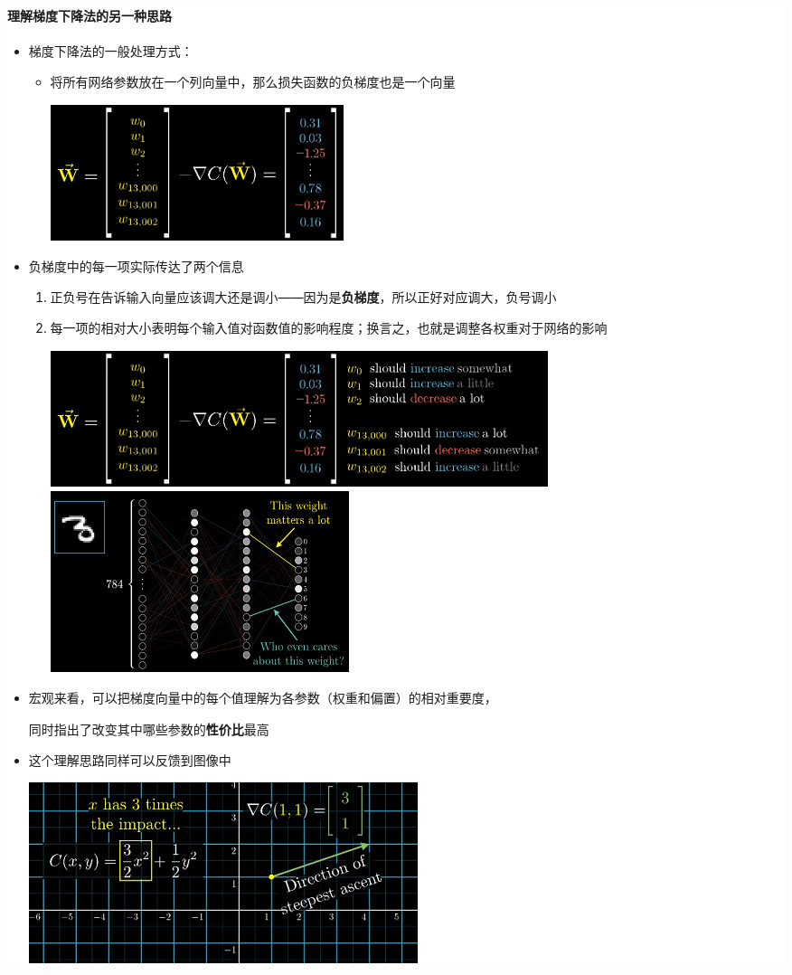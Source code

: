 #### 理解梯度下降法的另一种思路

* 梯度下降法的一般处理方式：
  * 将所有网络参数放在一个列向量中，那么损失函数的负梯度也是一个向量

    ![](../.gitbook/assets/tim-jie-tu-20180703103735.png)
* 负梯度中的每一项实际传达了两个信息
  1. 正负号在告诉输入向量应该调大还是调小——因为是**负梯度**，所以正好对应调大，负号调小
  2. 每一项的相对大小表明每个输入值对函数值的影响程度；换言之，也就是调整各权重对于网络的影响

     ![](../.gitbook/assets/tim-jie-tu-20180703103757%20%283%29.png) ![](../.gitbook/assets/tim-jie-tu-20180703104845%20%281%29.png)
* 宏观来看，可以把梯度向量中的每个值理解为各参数（权重和偏置）的相对重要度，

  同时指出了改变其中哪些参数的**性价比**最高

* 这个理解思路同样可以反馈到图像中

  ![](../.gitbook/assets/tim-jie-tu-20180703105249%20%281%29.png)
